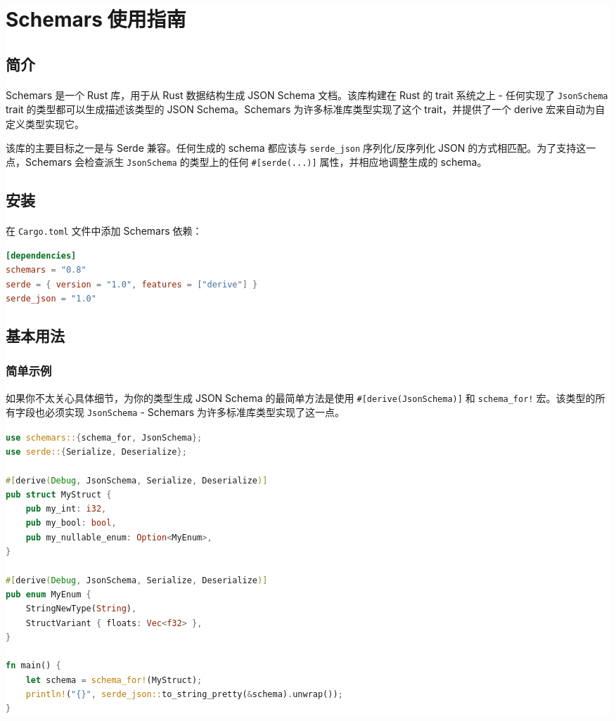 # Schemars 使用指南

## 简介

Schemars 是一个 Rust 库，用于从 Rust 数据结构生成 JSON Schema 文档。该库构建在 Rust 的 trait 系统之上 - 任何实现了 `JsonSchema` trait 的类型都可以生成描述该类型的 JSON Schema。Schemars 为许多标准库类型实现了这个 trait，并提供了一个 derive 宏来自动为自定义类型实现它。

该库的主要目标之一是与 Serde 兼容。任何生成的 schema 都应该与 `serde_json` 序列化/反序列化 JSON 的方式相匹配。为了支持这一点，Schemars 会检查派生 `JsonSchema` 的类型上的任何 `#[serde(...)]` 属性，并相应地调整生成的 schema。

## 安装

在 `Cargo.toml` 文件中添加 Schemars 依赖：

```toml
[dependencies]
schemars = "0.8"
serde = { version = "1.0", features = ["derive"] }
serde_json = "1.0"
```

## 基本用法

### 简单示例

如果你不太关心具体细节，为你的类型生成 JSON Schema 的最简单方法是使用 `#[derive(JsonSchema)]` 和 `schema_for!` 宏。该类型的所有字段也必须实现 `JsonSchema` - Schemars 为许多标准库类型实现了这一点。

```rust
use schemars::{schema_for, JsonSchema};
use serde::{Serialize, Deserialize};

#[derive(Debug, JsonSchema, Serialize, Deserialize)]
pub struct MyStruct {
    pub my_int: i32,
    pub my_bool: bool,
    pub my_nullable_enum: Option<MyEnum>,
}

#[derive(Debug, JsonSchema, Serialize, Deserialize)]
pub enum MyEnum {
    StringNewType(String),
    StructVariant { floats: Vec<f32> },
}

fn main() {
    let schema = schema_for!(MyStruct);
    println!("{}", serde_json::to_string_pretty(&schema).unwrap());
}
```
